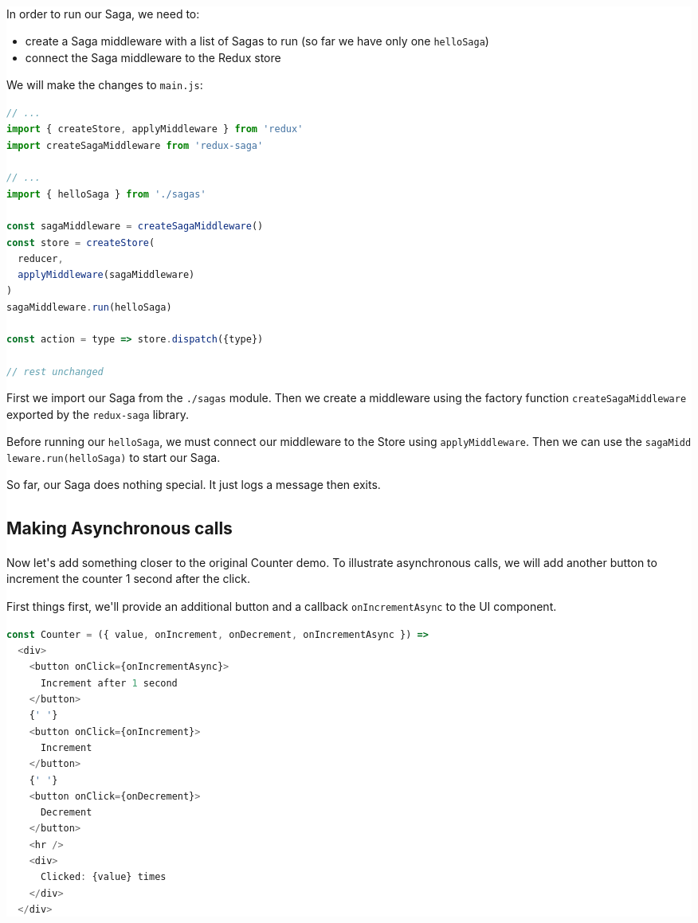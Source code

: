 In order to run our Saga, we need to:

- create a Saga middleware with a list of Sagas to run (so far we have only one `helloSaga`)
- connect the Saga middleware to the Redux store

We will make the changes to `main.js`:

```javascript
// ...
import { createStore, applyMiddleware } from 'redux'
import createSagaMiddleware from 'redux-saga'

// ...
import { helloSaga } from './sagas'

const sagaMiddleware = createSagaMiddleware()
const store = createStore(
  reducer,
  applyMiddleware(sagaMiddleware)
)
sagaMiddleware.run(helloSaga)

const action = type => store.dispatch({type})

// rest unchanged
```

First we import our Saga from the `./sagas` module. Then we create a middleware using the factory function `createSagaMiddleware` exported by the `redux-saga` library.

Before running our `helloSaga`, we must connect our middleware to the Store using `applyMiddleware`. Then we can use the `sagaMiddleware.run(helloSaga)` to start our Saga.

So far, our Saga does nothing special. It just logs a message then exits.

## Making Asynchronous calls

Now let's add something closer to the original Counter demo. To illustrate asynchronous calls, we will add another button to increment the counter 1 second after the click.

First things first, we'll provide an additional button and a callback `onIncrementAsync` to the UI component.

```javascript
const Counter = ({ value, onIncrement, onDecrement, onIncrementAsync }) =>
  <div>
    <button onClick={onIncrementAsync}>
      Increment after 1 second
    </button>
    {' '}
    <button onClick={onIncrement}>
      Increment
    </button>
    {' '}
    <button onClick={onDecrement}>
      Decrement
    </button>
    <hr />
    <div>
      Clicked: {value} times
    </div>
  </div>
```
